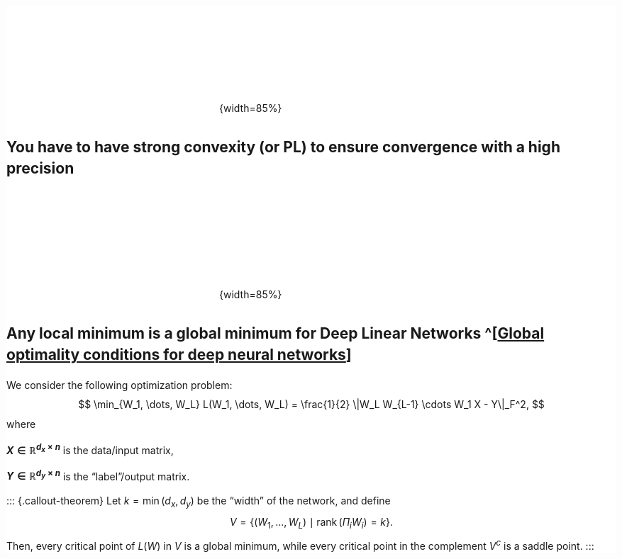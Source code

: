 ![Only small precision is achievable with sublinear convergence](logreg_convex.pdf){width=85%}

## You have to have strong convexity (or PL) to ensure convergence with a high precision


![Strong convexity ensures linear convergence](logreg_strongly_convex.pdf){width=85%}

## Any local minimum is a global minimum for Deep Linear Networks ^[[Global optimality conditions for deep neural networks](https://arxiv.org/abs/1707.02444)]

We consider the following optimization problem:
$$
\min_{W_1, \dots, W_L} L(W_1, \dots, W_L) = \frac{1}{2} \|W_L W_{L-1} \cdots W_1 X - Y\|_F^2,
$$
where

**$X \in \mathbb{R}^{d_x \times n}$** is the data/input matrix,

**$Y \in \mathbb{R}^{d_y \times n}$** is the “label”/output matrix.

::: {.callout-theorem}
Let $k = \min(d_x, d_y)$ be the “width” of the network, and define
$$
V = \{ (W_1, \dots, W_L) \mid \operatorname{rank}(\Pi_i W_i) = k \}.
$$
Then, every critical point of $L(W)$ in $V$ is a global minimum, while every critical point in the complement $V^c$ is a saddle point.
:::

